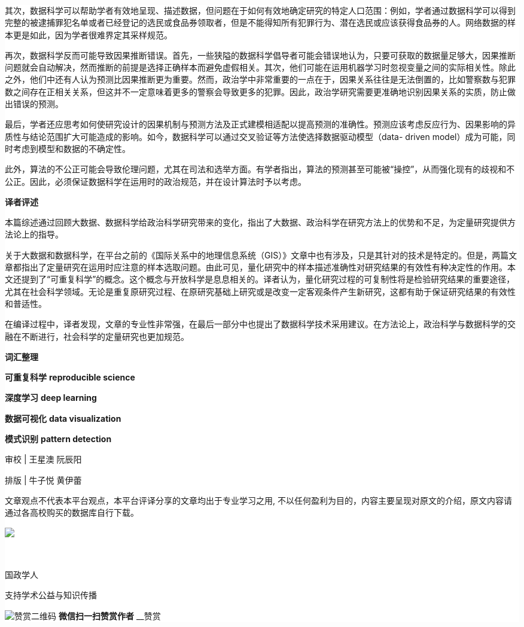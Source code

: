   

其次，数据科学可以帮助学者有效地呈现、描述数据，但问题在于如何有效地确定研究的特定人口范围：例如，学者通过数据科学可以得到完整的被逮捕罪犯名单或者已经登记的选民或食品券领取者，但是不能得知所有犯罪行为、潜在选民或应该获得食品券的人。网络数据的样本更是如此，因为学者很难界定其采样规范。

  

再次，数据科学反而可能导致因果推断错误。首先，一些狭隘的数据科学倡导者可能会错误地认为，只要可获取的数据量足够大，因果推断问题就会自动解决，然而推断的前提是选择正确样本而避免虚假相关。其次，他们可能在运用机器学习时忽视变量之间的实际相关性。除此之外，他们中还有人认为预测比因果推断更为重要。然而，政治学中非常重要的一点在于，因果关系往往是无法倒置的，比如警察数与犯罪数之间存在正相关关系，但这并不一定意味着更多的警察会导致更多的犯罪。因此，政治学研究需要更准确地识别因果关系的实质，防止做出错误的预测。

  

最后，学者还应思考如何使研究设计的因果机制与预测方法及正式建模相适配以提高预测的准确性。预测应该考虑反应行为、因果影响的异质性与结论范围扩大可能造成的影响。如今，数据科学可以通过交叉验证等方法使选择数据驱动模型（data-
driven model）成为可能，同时考虑到模型和数据的不确定性。

  

此外，算法的不公正可能会导致伦理问题，尤其在司法和选举方面。有学者指出，算法的预测甚至可能被“操控”，从而强化现有的歧视和不公正。因此，必须保证数据科学在运用时的政治规范，并在设计算法时予以考虑。

  

 **译者评述**

  

本篇综述通过回顾大数据、数据科学给政治科学研究带来的变化，指出了大数据、政治科学在研究方法上的优势和不足，为定量研究提供方法论上的指导。

  

关于大数据和数据科学，在平台之前的《国际关系中的地理信息系统（GIS）》文章中也有涉及，只是其针对的技术是特定的。但是，两篇文章都指出了定量研究在运用时应注意的样本选取问题。由此可见，量化研究中的样本描述准确性对研究结果的有效性有种决定性的作用。本文还提到了“可重复科学”的概念。这个概念与开放科学是息息相关的。译者认为，量化研究过程的可复制性将是检验研究结果的重要途径，尤其在社会科学领域。无论是重复原研究过程、在原研究基础上研究或是改变一定客观条件产生新研究，这都有助于保证研究结果的有效性和普适性。

  

在编译过程中，译者发现，文章的专业性非常强，在最后一部分中也提出了数据科学技术采用建议。在方法论上，政治科学与数据科学的交融在不断进行，社会科学的定量研究也更加规范。

  

 **词汇整理**

 **可重复科学** **reproducible science**

 **深度学习** **deep learning**

 **数据可视化** **data visualization**

 **模式识别** **pattern detection**

  

审校 | 王星澳 阮辰阳

排版 | 牛子悦 黄伊蕾

文章观点不代表本平台观点，本平台评译分享的文章均出于专业学习之用, 不以任何盈利为目的，内容主要呈现对原文的介绍，原文内容请通过各高校购买的数据库自行下载。

![](/images/306/5.gif)

![]()

国政学人

支持学术公益与知识传播

![赞赏二维码]() **微信扫一扫赞赏作者** __赞赏
